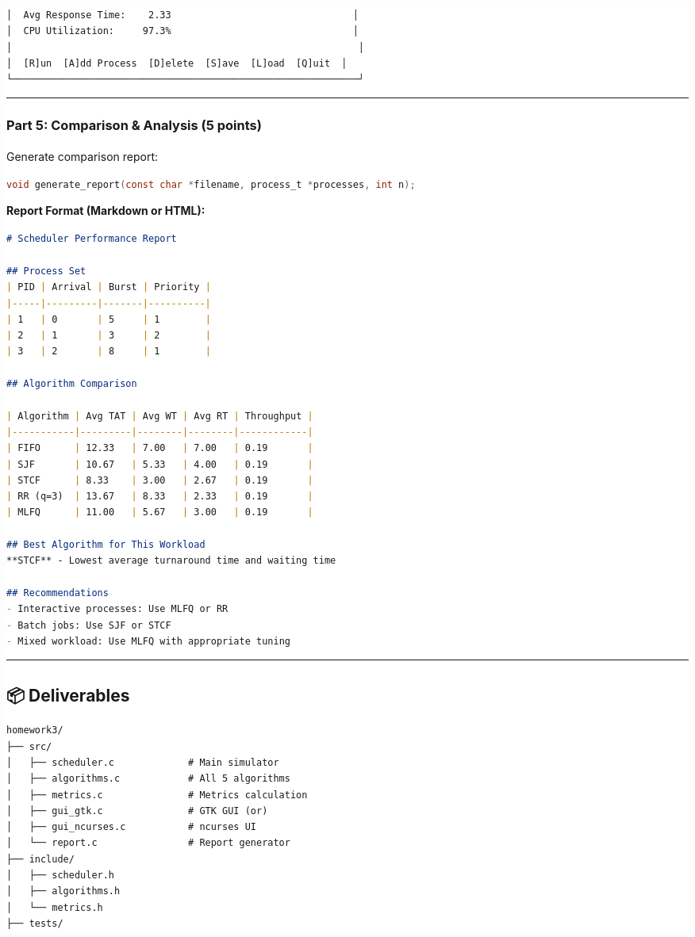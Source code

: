 ```
│  Avg Response Time:    2.33                                │
│  CPU Utilization:     97.3%                                │
│                                                             │
│  [R]un  [A]dd Process  [D]elete  [S]ave  [L]oad  [Q]uit  │
└─────────────────────────────────────────────────────────────┘
```

---

### Part 5: Comparison & Analysis (5 points)

Generate comparison report:

```c
void generate_report(const char *filename, process_t *processes, int n);
```

**Report Format (Markdown or HTML):**
```markdown
# Scheduler Performance Report

## Process Set
| PID | Arrival | Burst | Priority |
|-----|---------|-------|----------|
| 1   | 0       | 5     | 1        |
| 2   | 1       | 3     | 2        |
| 3   | 2       | 8     | 1        |

## Algorithm Comparison

| Algorithm | Avg TAT | Avg WT | Avg RT | Throughput |
|-----------|---------|--------|--------|------------|
| FIFO      | 12.33   | 7.00   | 7.00   | 0.19       |
| SJF       | 10.67   | 5.33   | 4.00   | 0.19       |
| STCF      | 8.33    | 3.00   | 2.67   | 0.19       |
| RR (q=3)  | 13.67   | 8.33   | 2.33   | 0.19       |
| MLFQ      | 11.00   | 5.67   | 3.00   | 0.19       |

## Best Algorithm for This Workload
**STCF** - Lowest average turnaround time and waiting time

## Recommendations
- Interactive processes: Use MLFQ or RR
- Batch jobs: Use SJF or STCF
- Mixed workload: Use MLFQ with appropriate tuning
```

---

## 📦 Deliverables

```
homework3/
├── src/
│   ├── scheduler.c             # Main simulator
│   ├── algorithms.c            # All 5 algorithms
│   ├── metrics.c               # Metrics calculation
│   ├── gui_gtk.c               # GTK GUI (or)
│   ├── gui_ncurses.c           # ncurses UI
│   └── report.c                # Report generator
├── include/
│   ├── scheduler.h
│   ├── algorithms.h
│   └── metrics.h
├── tests/
```
